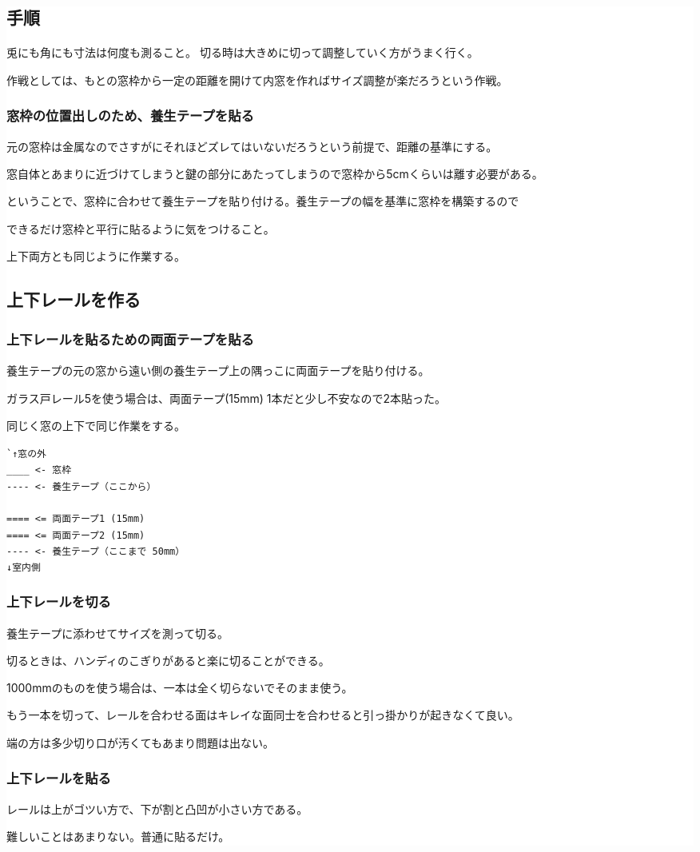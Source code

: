 ## 手順

兎にも角にも寸法は何度も測ること。 切る時は大きめに切って調整していく方がうまく行く。  

作戦としては、もとの窓枠から一定の距離を開けて内窓を作ればサイズ調整が楽だろうという作戦。  

### 窓枠の位置出しのため、養生テープを貼る

元の窓枠は金属なのでさすがにそれほどズレてはいないだろうという前提で、距離の基準にする。  

窓自体とあまりに近づけてしまうと鍵の部分にあたってしまうので窓枠から5cmくらいは離す必要がある。  


ということで、窓枠に合わせて養生テープを貼り付ける。養生テープの幅を基準に窓枠を構築するので  

できるだけ窓枠と平行に貼るように気をつけること。  


上下両方とも同じように作業する。  

## 上下レールを作る
### 上下レールを貼るための両面テープを貼る

養生テープの元の窓から遠い側の養生テープ上の隅っこに両面テープを貼り付ける。  

ガラス戸レール5を使う場合は、両面テープ(15mm) 1本だと少し不安なので2本貼った。  


同じく窓の上下で同じ作業をする。  

```
`↑窓の外
____ <- 窓枠
---- <- 養生テープ（ここから）

==== <= 両面テープ1 (15mm)
==== <= 両面テープ2 (15mm)
---- <- 養生テープ（ここまで 50mm）
↓室内側
````

### 上下レールを切る

養生テープに添わせてサイズを測って切る。  

切るときは、ハンディのこぎりがあると楽に切ることができる。  

1000mmのものを使う場合は、一本は全く切らないでそのまま使う。  

もう一本を切って、レールを合わせる面はキレイな面同士を合わせると引っ掛かりが起きなくて良い。  

端の方は多少切り口が汚くてもあまり問題は出ない。  

### 上下レールを貼る

レールは上がゴツい方で、下が割と凸凹が小さい方である。  

難しいことはあまりない。普通に貼るだけ。  
